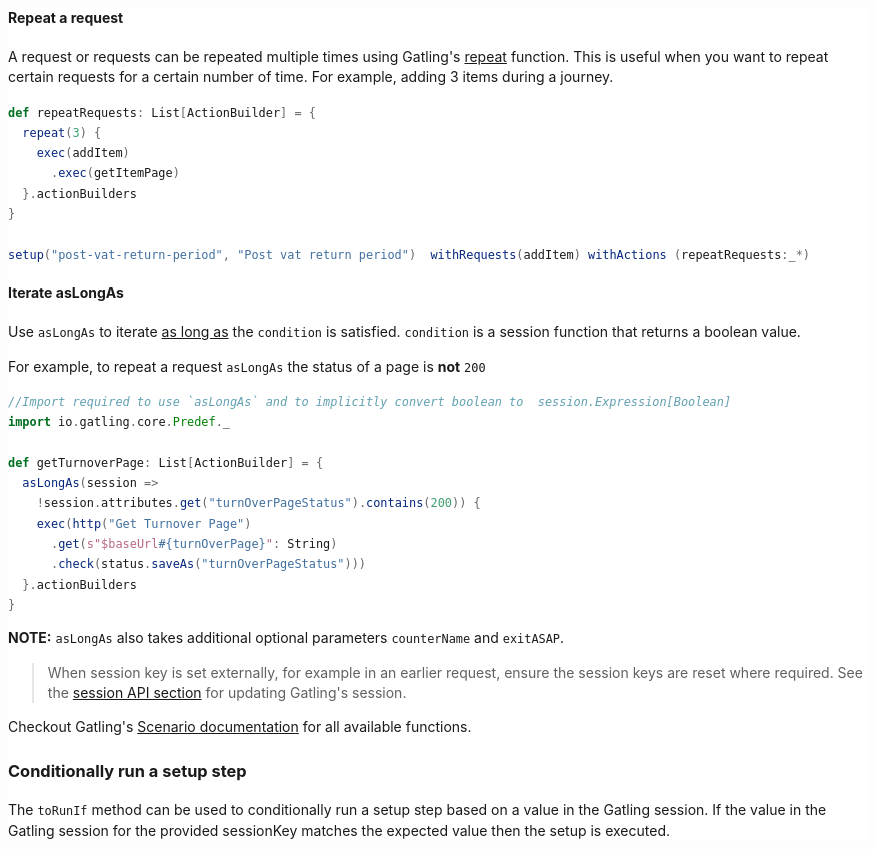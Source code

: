 #### Repeat a request
A request or requests can be repeated multiple times using Gatling's [repeat](https://gatling.io/docs/gatling/reference/3.4/general/scenario/#repeat) function.
This is useful when you want to repeat certain requests for a certain number of time. For example, adding 3 items during a journey.

```scala
def repeatRequests: List[ActionBuilder] = {
  repeat(3) {
    exec(addItem)
      .exec(getItemPage)
  }.actionBuilders
}

setup("post-vat-return-period", "Post vat return period")  withRequests(addItem) withActions (repeatRequests:_*)
```

#### Iterate asLongAs
Use `asLongAs` to iterate [as long as](https://gatling.io/docs/gatling/reference/3.4/general/scenario/#aslongas) the 
`condition` is satisfied. `condition` is a session function that returns a boolean value. 

For example, to repeat a request `asLongAs` the status of a page is **not** `200`

```scala
//Import required to use `asLongAs` and to implicitly convert boolean to  session.Expression[Boolean] 
import io.gatling.core.Predef._

def getTurnoverPage: List[ActionBuilder] = {
  asLongAs(session => 
    !session.attributes.get("turnOverPageStatus").contains(200)) {
    exec(http("Get Turnover Page")
      .get(s"$baseUrl#{turnOverPage}": String)
      .check(status.saveAs("turnOverPageStatus")))
  }.actionBuilders
}
```
**NOTE:** `asLongAs` also takes additional optional parameters `counterName` and `exitASAP`.

> When session key is set externally, for example in an earlier request, ensure the session keys are reset where required.
> See the [session API section](#using-gatlings-session-api) for updating Gatling's session. 


Checkout Gatling's [Scenario documentation](https://gatling.io/docs/gatling/reference/3.4/general/scenario/) for all
available functions.

### Conditionally run a setup step
The `toRunIf` method can be used to conditionally run a setup step based on a value in the Gatling session. If the value
in the Gatling session for the provided sessionKey matches the expected value then the setup is executed.
